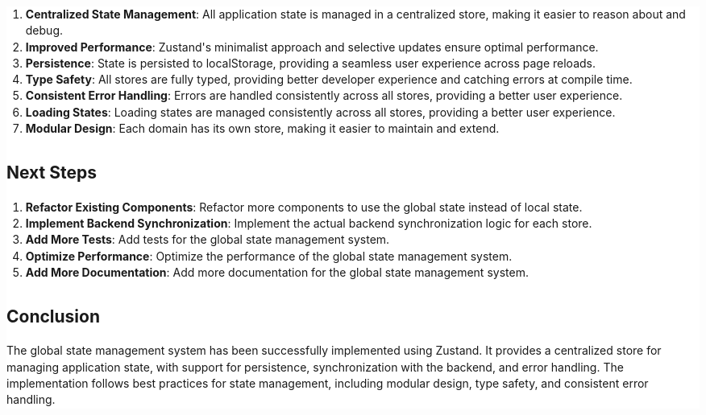 1. **Centralized State Management**: All application state is managed in a centralized store, making it easier to reason about and debug.
2. **Improved Performance**: Zustand's minimalist approach and selective updates ensure optimal performance.
3. **Persistence**: State is persisted to localStorage, providing a seamless user experience across page reloads.
4. **Type Safety**: All stores are fully typed, providing better developer experience and catching errors at compile time.
5. **Consistent Error Handling**: Errors are handled consistently across all stores, providing a better user experience.
6. **Loading States**: Loading states are managed consistently across all stores, providing a better user experience.
7. **Modular Design**: Each domain has its own store, making it easier to maintain and extend.

## Next Steps

1. **Refactor Existing Components**: Refactor more components to use the global state instead of local state.
2. **Implement Backend Synchronization**: Implement the actual backend synchronization logic for each store.
3. **Add More Tests**: Add tests for the global state management system.
4. **Optimize Performance**: Optimize the performance of the global state management system.
5. **Add More Documentation**: Add more documentation for the global state management system.

## Conclusion

The global state management system has been successfully implemented using Zustand. It provides a centralized store for managing application state, with support for persistence, synchronization with the backend, and error handling. The implementation follows best practices for state management, including modular design, type safety, and consistent error handling.
